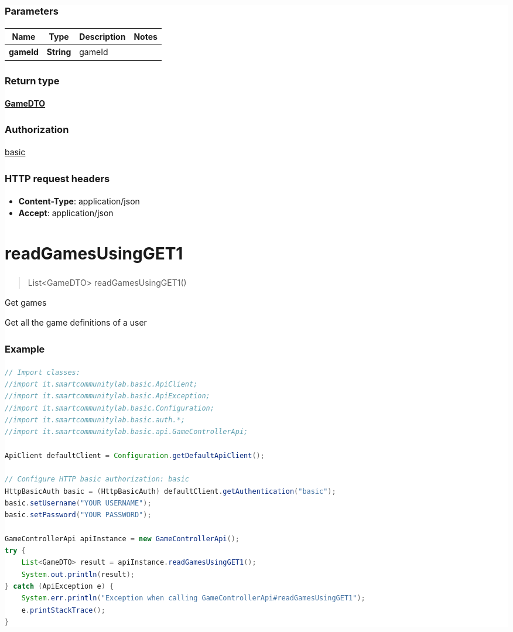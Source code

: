 ### Parameters

Name | Type | Description  | Notes
------------- | ------------- | ------------- | -------------
 **gameId** | **String**| gameId |

### Return type

[**GameDTO**](GameDTO.md)

### Authorization

[basic](../README.md#basic)

### HTTP request headers

 - **Content-Type**: application/json
 - **Accept**: application/json

<a name="readGamesUsingGET1"></a>
# **readGamesUsingGET1**
> List&lt;GameDTO&gt; readGamesUsingGET1()

Get games

Get all the game definitions of a user

### Example
```java
// Import classes:
//import it.smartcommunitylab.basic.ApiClient;
//import it.smartcommunitylab.basic.ApiException;
//import it.smartcommunitylab.basic.Configuration;
//import it.smartcommunitylab.basic.auth.*;
//import it.smartcommunitylab.basic.api.GameControllerApi;

ApiClient defaultClient = Configuration.getDefaultApiClient();

// Configure HTTP basic authorization: basic
HttpBasicAuth basic = (HttpBasicAuth) defaultClient.getAuthentication("basic");
basic.setUsername("YOUR USERNAME");
basic.setPassword("YOUR PASSWORD");

GameControllerApi apiInstance = new GameControllerApi();
try {
    List<GameDTO> result = apiInstance.readGamesUsingGET1();
    System.out.println(result);
} catch (ApiException e) {
    System.err.println("Exception when calling GameControllerApi#readGamesUsingGET1");
    e.printStackTrace();
}
```
